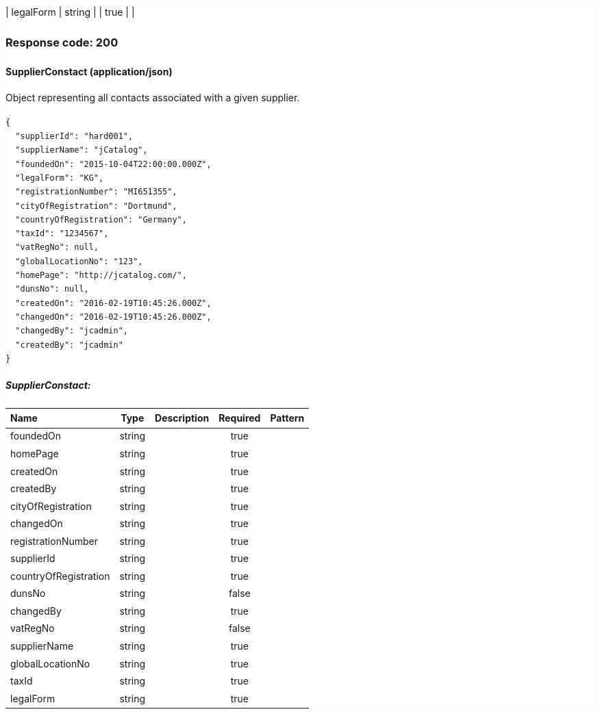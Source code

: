 | legalForm | string |  | true |  |

### Response code: 200

#### SupplierConstact (application/json) 
Object representing all contacts associated with a given supplier.

```
{
  "supplierId": "hard001",
  "supplierName": "jCatalog",
  "foundedOn": "2015-10-04T22:00:00.000Z",
  "legalForm": "KG",
  "registrationNumber": "MI651355",
  "cityOfRegistration": "Dortmund",
  "countryOfRegistration": "Germany",
  "taxId": "1234567",
  "vatRegNo": null,
  "globalLocationNo": "123",
  "homePage": "http://jcatalog.com/",
  "dunsNo": null,
  "createdOn": "2016-02-19T10:45:26.000Z",
  "changedOn": "2016-02-19T10:45:26.000Z",
  "changedBy": "jcadmin",
  "createdBy": "jcadmin"
}
 ```

##### *SupplierConstact*:
| Name | Type | Description | Required | Pattern |
|:-----|:----:|:------------|:--------:|--------:|
| foundedOn | string |  | true |  |
| homePage | string |  | true |  |
| createdOn | string |  | true |  |
| createdBy | string |  | true |  |
| cityOfRegistration | string |  | true |  |
| changedOn | string |  | true |  |
| registrationNumber | string |  | true |  |
| supplierId | string |  | true |  |
| countryOfRegistration | string |  | true |  |
| dunsNo | string |  | false |  |
| changedBy | string |  | true |  |
| vatRegNo | string |  | false |  |
| supplierName | string |  | true |  |
| globalLocationNo | string |  | true |  |
| taxId | string |  | true |  |
| legalForm | string |  | true |  |
